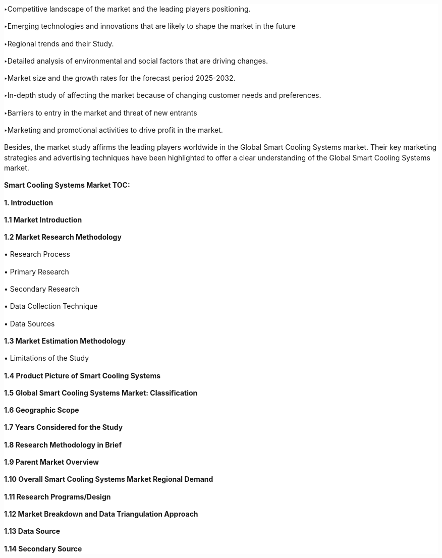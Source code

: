 <strong>‣</strong>Competitive landscape of the market and the leading players positioning.

<strong>‣</strong>Emerging technologies and innovations that are likely to shape the market in the future

<strong>‣</strong>Regional trends and their Study.

<strong>‣</strong>Detailed analysis of environmental and social factors that are driving changes.

<strong>‣</strong>Market size and the growth rates for the forecast period 2025-2032.

<strong>‣</strong>In-depth study of affecting the market because of changing customer needs and preferences.

<strong>‣</strong>Barriers to entry in the market and threat of new entrants

<strong>‣</strong>Marketing and promotional activities to drive profit in the market.

Besides, the market study affirms the leading players worldwide in the Global Smart Cooling Systems market. Their key marketing strategies and advertising techniques have been highlighted to offer a clear understanding of the Global Smart Cooling Systems market.

<strong>Smart Cooling Systems Market TOC:</strong>

<strong>1. Introduction</strong>

<strong>1.1 Market Introduction</strong>

<strong>1.2 Market Research Methodology</strong>

• Research Process

• Primary Research

• Secondary Research

• Data Collection Technique

• Data Sources

<strong>1.3 Market Estimation Methodology</strong>

• Limitations of the Study

<strong>1.4 Product Picture of Smart Cooling Systems</strong>

<strong>1.5 Global Smart Cooling Systems Market: Classification</strong>

<strong>1.6 Geographic Scope</strong>

<strong>1.7 Years Considered for the Study</strong>

<strong>1.8 Research Methodology in Brief</strong>

<strong>1.9 Parent Market Overview</strong>

<strong>1.10 Overall Smart Cooling Systems Market Regional Demand</strong>

<strong>1.11 Research Programs/Design</strong>

<strong>1.12 Market Breakdown and Data Triangulation Approach</strong>

<strong>1.13 Data Source</strong>

<strong>1.14 Secondary Source</strong>
